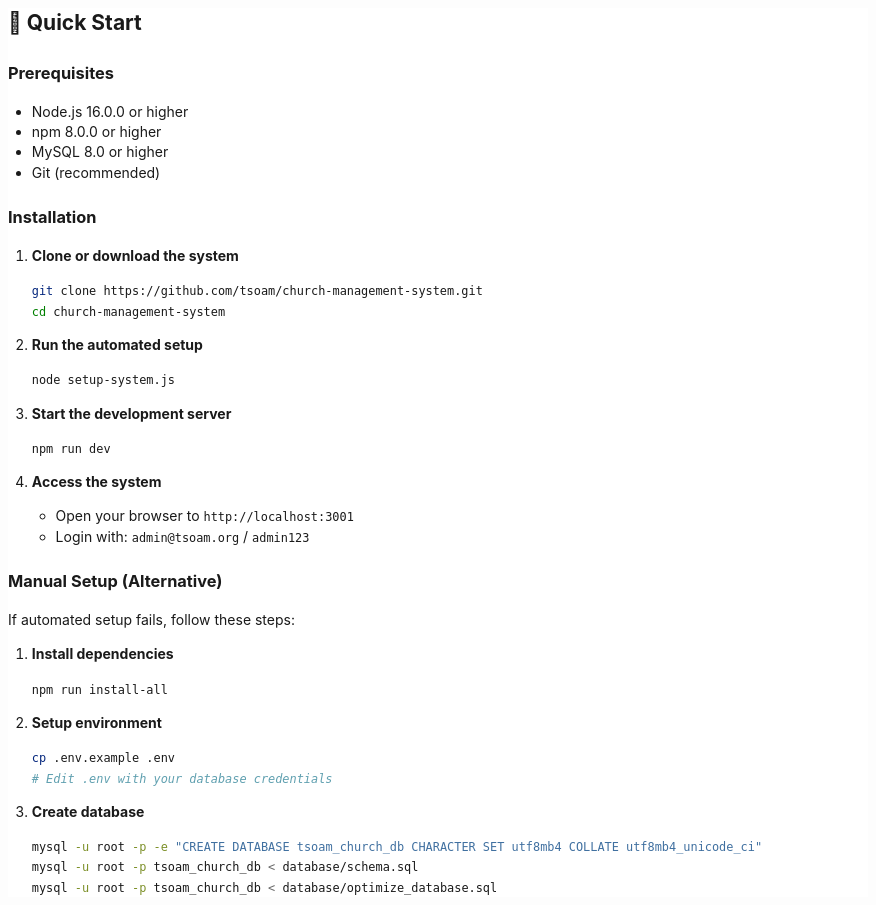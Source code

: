 ## 🚀 Quick Start

### Prerequisites

- Node.js 16.0.0 or higher
- npm 8.0.0 or higher
- MySQL 8.0 or higher
- Git (recommended)

### Installation

1. **Clone or download the system**

   ```bash
   git clone https://github.com/tsoam/church-management-system.git
   cd church-management-system
   ```

2. **Run the automated setup**

   ```bash
   node setup-system.js
   ```

3. **Start the development server**

   ```bash
   npm run dev
   ```

4. **Access the system**
   - Open your browser to `http://localhost:3001`
   - Login with: `admin@tsoam.org` / `admin123`

### Manual Setup (Alternative)

If automated setup fails, follow these steps:

1. **Install dependencies**

   ```bash
   npm run install-all
   ```

2. **Setup environment**

   ```bash
   cp .env.example .env
   # Edit .env with your database credentials
   ```

3. **Create database**

   ```bash
   mysql -u root -p -e "CREATE DATABASE tsoam_church_db CHARACTER SET utf8mb4 COLLATE utf8mb4_unicode_ci"
   mysql -u root -p tsoam_church_db < database/schema.sql
   mysql -u root -p tsoam_church_db < database/optimize_database.sql
   ```
